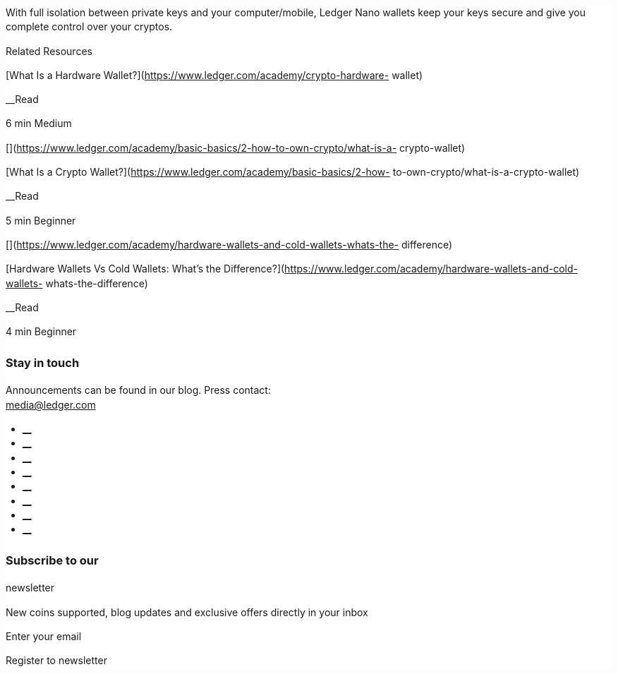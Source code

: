 With full isolation between private keys and your computer/mobile, Ledger Nano
wallets keep your keys secure and give you complete control over your cryptos.

Related Resources

[](https://www.ledger.com/academy/crypto-hardware-wallet)

[What Is a Hardware Wallet?](https://www.ledger.com/academy/crypto-hardware-
wallet)

__Read

6 min Medium

[](https://www.ledger.com/academy/basic-basics/2-how-to-own-crypto/what-is-a-
crypto-wallet)

[What Is a Crypto Wallet?](https://www.ledger.com/academy/basic-basics/2-how-
to-own-crypto/what-is-a-crypto-wallet)

__Read

5 min Beginner

[](https://www.ledger.com/academy/hardware-wallets-and-cold-wallets-whats-the-
difference)

[Hardware Wallets Vs Cold Wallets: What’s the
Difference?](https://www.ledger.com/academy/hardware-wallets-and-cold-wallets-
whats-the-difference)

__Read

4 min Beginner

### Stay in touch

Announcements can be found in our blog. Press contact:  
[media@ledger.com](mailto:media@ledger.com)

  * [__](https://www.reddit.com/r/ledgerwallet/ "Ledger Reddit")
  * [__](https://www.facebook.com/Ledger/ "Ledger Facebook")
  * [__](https://www.instagram.com/ledger/ "Ledger Instagram")
  * [__](https://twitter.com/Ledger "Ledger Twitter")
  * [__](https://www.youtube.com/Ledger "Ledger Youtube")
  * [__](https://www.linkedin.com/company/ledgerhq "Ledger Linkedin company")
  * [__](https://www.tiktok.com/@ledger "Ledger Tiktok")
  * [__](https://discord.com/invite/ledger "Ledger Discord")

### Subscribe to our  
newsletter

New coins supported, blog updates and exclusive offers directly in your inbox

  

Enter your email

Register to newsletter
